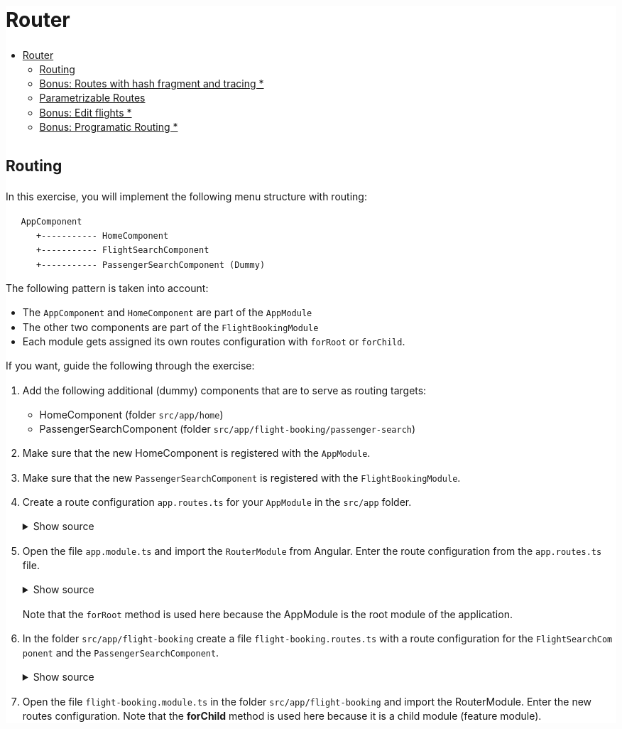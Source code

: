 # Router

- [Router](#router)
  - [Routing](#routing)
  - [Bonus: Routes with hash fragment and tracing \*](#bonus-routes-with-hash-fragment-and-tracing-)
  - [Parametrizable Routes](#parametrizable-routes)
  - [Bonus: Edit flights \*](#bonus-edit-flights-)
  - [Bonus: Programatic Routing \*](#bonus-programatic-routing-)

## Routing

In this exercise, you will implement the following menu structure with routing:

```
   AppComponent
      +----------- HomeComponent
      +----------- FlightSearchComponent
      +----------- PassengerSearchComponent (Dummy)
```

The following pattern is taken into account:

- The `AppComponent` and `HomeComponent` are part of the `AppModule`
- The other two components are part of the `FlightBookingModule`
- Each module gets assigned its own routes configuration with `forRoot` or `forChild`.

If you want, guide the following through the exercise:

1. Add the following additional (dummy) components that are to serve as routing targets:

   - HomeComponent (folder `src/app/home`)
   - PassengerSearchComponent (folder `src/app/flight-booking/passenger-search`)

2. Make sure that the new HomeComponent is registered with the `AppModule`.

3. Make sure that the new `PassengerSearchComponent` is registered with the `FlightBookingModule`.

4. Create a route configuration `app.routes.ts` for your `AppModule` in the `src/app` folder.

   <details><summary>Show source</summary></details>

5. Open the file `app.module.ts` and import the `RouterModule` from Angular. Enter the route configuration from the `app.routes.ts` file.

   <details><summary>Show source</summary></details>

   Note that the `forRoot` method is used here because the AppModule is the root module of the application.

6. In the folder `src/app/flight-booking` create a file `flight-booking.routes.ts` with a route configuration for the `FlightSearchComponent` and the `PassengerSearchComponent`.

   <details><summary>Show source</summary></details>

7. Open the file `flight-booking.module.ts` in the folder `src/app/flight-booking` and import the RouterModule. Enter the new routes configuration. Note that the **forChild** method is used here because it is a child module (feature module).
